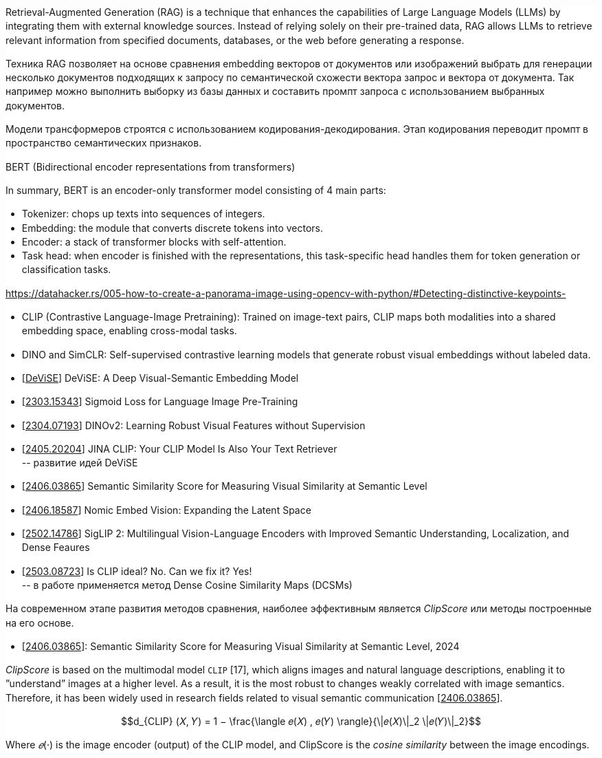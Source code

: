 Retrieval-Augmented Generation (RAG) is a technique that enhances the capabilities of Large Language Models (LLMs) by integrating them with external knowledge sources. Instead of relying solely on their pre-trained data, RAG allows LLMs to retrieve relevant information from specified documents, databases, or the web before generating a response.

Техника RAG позволяет на основе сравнения embedding векторов от документов или изображений выбрать для генерации несколько документов подходящих к запросу по семантической схожести вектора запрос и вектора от документа. Так например можно выполнить выборку из базы данных и составить промпт запроса с использованием выбранных документов. 

Модели трансформеров строятся с использованием кодирования-декодирования. Этап кодирования переводит промпт в пространство семантических признаков. 

BERT (Bidirectional encoder representations from transformers)

In summary, BERT is an encoder-only transformer model consisting of 4 main parts:

* Tokenizer: chops up texts into sequences of integers.
* Embedding: the module that converts discrete tokens into vectors.
* Encoder: a stack of transformer blocks with self-attention.
* Task head: when encoder is finished with the representations, this task-specific head handles them for token generation or classification tasks.

https://datahacker.rs/005-how-to-create-a-panorama-image-using-opencv-with-python/#Detecting-distinctive-keypoints-

* CLIP (Contrastive Language-Image Pretraining): Trained on image-text pairs, CLIP maps both modalities into a shared embedding space, enabling cross-modal tasks.
* DINO and SimCLR: Self-supervised contrastive learning models that generate robust visual embeddings without labeled data.

* [[DeViSE](https://static.googleusercontent.com/media/research.google.com/ru//pubs/archive/41473.pdf)] DeViSE: A Deep Visual-Semantic Embedding Model
* [[2303.15343](https://arxiv.org/pdf/2303.15343)] Sigmoid Loss for Language Image Pre-Training
* [[2304.07193](https://arxiv.org/pdf/2304.07193)] DINOv2: Learning Robust Visual Features without Supervision
* [[2405.20204](https://arxiv.org/pdf/2405.20204)] JINA CLIP: Your CLIP Model Is Also Your Text Retriever\
-- развитие идей DeViSE
* [[2406.03865](https://arxiv.org/pdf/2406.03865)] Semantic Similarity Score for Measuring Visual Similarity at Semantic Level
* [[2406.18587](https://arxiv.org/pdf/2406.18587)] Nomic Embed Vision: Expanding the Latent Space
* [[2502.14786](https://arxiv.org/pdf/2502.14786)] SigLIP 2: Multilingual Vision-Language Encoders with Improved Semantic Understanding, Localization, and Dense Feaures
* [[2503.08723](https://arxiv.org/pdf/2503.08723)] Is CLIP ideal? No. Can we fix it? Yes!\
-- в работе применяется метод Dense Cosine Similarity Maps (DCSMs)

На современном этапе развития методов сравнения, наиболее эффективным является *ClipScore* или методы построенные на его основе. 

* [[2406.03865](https://arxiv.org/pdf/2406.03865)]: Semantic Similarity Score for Measuring Visual Similarity at Semantic Level, 2024


*ClipScore* is based on the multimodal model `CLIP` [17], which aligns images and natural language descriptions, enabling it to ”understand” images at a higher level. As a result, it is the most robust to changes weakly correlated with image
semantics. Therefore, it has been widely used in research fields related to visual semantic communication [[2406.03865](https://arxiv.org/pdf/2406.03865)].
```math
d_{CLIP} (𝑋, 𝑌) = 1 − \frac{\langle 𝑒(𝑋) , 𝑒(𝑌) \rangle}{\|𝑒(𝑋)\|_2 \|𝑒(𝑌)\|_2}
```
Where $𝑒(·)$ is the image encoder (output) of the CLIP model, and ClipScore is the *cosine similarity* between the image encodings.

